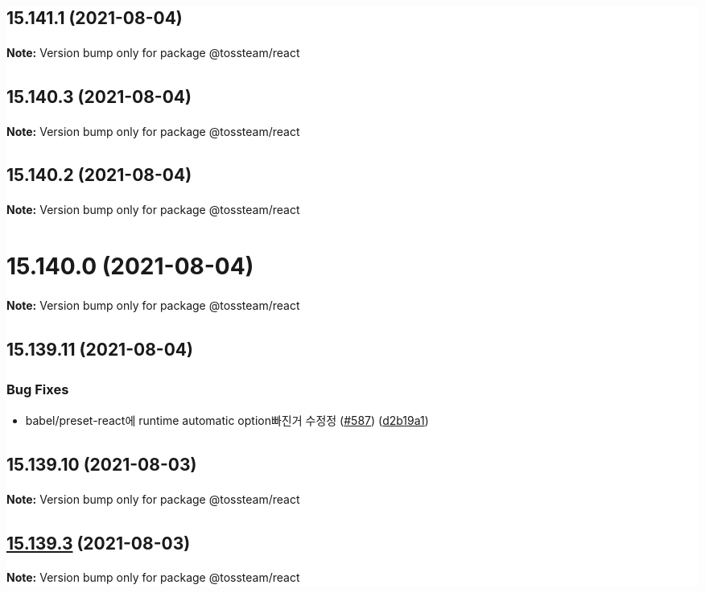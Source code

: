 



## 15.141.1 (2021-08-04)

**Note:** Version bump only for package @tossteam/react





## 15.140.3 (2021-08-04)

**Note:** Version bump only for package @tossteam/react





## 15.140.2 (2021-08-04)

**Note:** Version bump only for package @tossteam/react





# 15.140.0 (2021-08-04)

**Note:** Version bump only for package @tossteam/react





## 15.139.11 (2021-08-04)


### Bug Fixes

* babel/preset-react에 runtime automatic option빠진거 수정정 ([#587](https://github.com/toss/toss-frontend-libraries/issues/587)) ([d2b19a1](https://github.com/toss/toss-frontend-libraries/commit/d2b19a190e04f15c84c525116050464a290ff4b6))





## 15.139.10 (2021-08-03)

**Note:** Version bump only for package @tossteam/react





## [15.139.3](https://github.com/toss/toss-frontend-libraries/compare/v15.139.2...v15.139.3) (2021-08-03)

**Note:** Version bump only for package @tossteam/react
